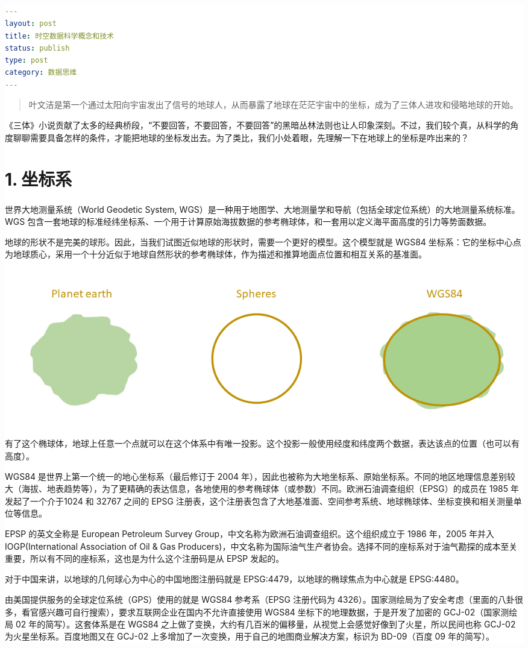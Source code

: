```yaml
---
layout: post
title: 时空数据科学概念和技术
status: publish
type: post
category: 数据思维
---
```


> 叶文洁是第一个通过太阳向宇宙发出了信号的地球人，从而暴露了地球在茫茫宇宙中的坐标，成为了三体人进攻和侵略地球的开始。

《三体》小说贡献了太多的经典桥段，“不要回答，不要回答，不要回答”的黑暗丛林法则也让人印象深刻。不过，我们较个真，从科学的角度聊聊需要具备怎样的条件，才能把地球的坐标发出去。为了类比，我们小处着眼，先理解一下在地球上的坐标是咋出来的？

# 1. 坐标系

世界大地测量系统（World Geodetic System, WGS）是一种用于地图学、大地测量学和导航（包括全球定位系统）的大地测量系统标准。WGS 包含一套地球的标准经纬坐标系、一个用于计算原始海拔数据的参考椭球体，和一套用以定义海平面高度的引力等势面数据。

地球的形状不是完美的球形。因此，当我们试图近似地球的形状时，需要一个更好的模型。这个模型就是 WGS84 坐标系：它的坐标中心点为地球质心，采用一个十分近似于地球自然形状的参考椭球体，作为描述和推算地面点位置和相互关系的基准面。

![](/upload/pic/planet-earth.png)

有了这个椭球体，地球上任意一个点就可以在这个体系中有唯一投影。这个投影一般使用经度和纬度两个数据，表达该点的位置（也可以有高度）。

WGS84 是世界上第一个统一的地心坐标系（最后修订于 2004 年），因此也被称为大地坐标系、原始坐标系。不同的地区地理信息差别较大（海拔、地表趋势等），为了更精确的表达信息，各地使用的参考椭球体（或参数）不同。欧洲石油调查组织（EPSG）的成员在 1985 年发起了一个介于1024 和 32767 之间的 EPSG 注册表，这个注册表包含了大地基准面、空间参考系统、地球椭球体、坐标变换和相关测量单位等信息。



EPSP 的英文全称是 European Petroleum Survey Group，中文名称为欧洲石油调查组织。这个组织成立于 1986 年，2005 年并入IOGP(International Association of Oil & Gas Producers)，中文名称为国际油气生产者协会。选择不同的座标系对于油气勘探的成本至关重要，所以有不同的座标系，这也是为什么这个注册码是从 EPSP 发起的。

对于中国来讲，以地球的几何球心为中心的中国地图注册码就是 EPSG:4479，以地球的椭球焦点为中心就是 EPSG:4480。

由美国提供服务的全球定位系统（GPS）使用的就是 WGS84 参考系（EPSG 注册代码为 4326）。国家测绘局为了安全考虑（里面的八卦很多，看官感兴趣可自行搜索），要求互联网企业在国内不允许直接使用 WGS84 坐标下的地理数据，于是开发了加密的 GCJ-02（国家测绘局 02 年的简写）。这套体系是在 WGS84 之上做了变换，大约有几百米的偏移量，从视觉上会感觉好像到了火星，所以民间也称 GCJ-02 为火星坐标系。百度地图又在 GCJ-02 上多增加了一次变换，用于自己的地图商业解决方案，标识为 BD-09（百度 09 年的简写）。

